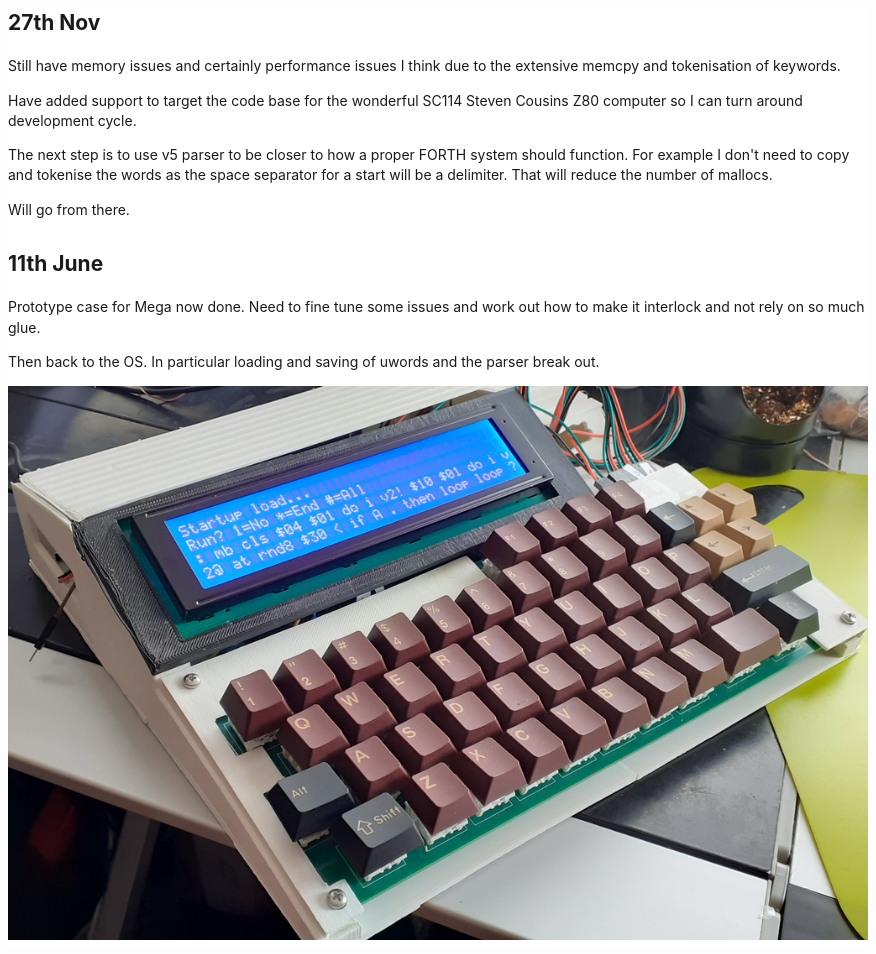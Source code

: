 

27th Nov 
--------

Still have memory issues and certainly performance issues I think due to the extensive memcpy and tokenisation of keywords.

Have added support to target the code base for the wonderful SC114 Steven Cousins Z80 computer so I can turn around development cycle.

The next step is to use v5 parser to be closer to how a proper FORTH system should function. For example I don't need to copy and tokenise the words as the space separator for a start will be a delimiter. That will reduce the number of mallocs.

Will go from there.

11th June
---------

Prototype case for Mega now done. Need to fine tune some issues and work out how to make it interlock and not rely on so much glue.

Then back to the OS. In particular loading and saving of uwords and the parser break out. 



![](images/20240612_stage4a.jpg)